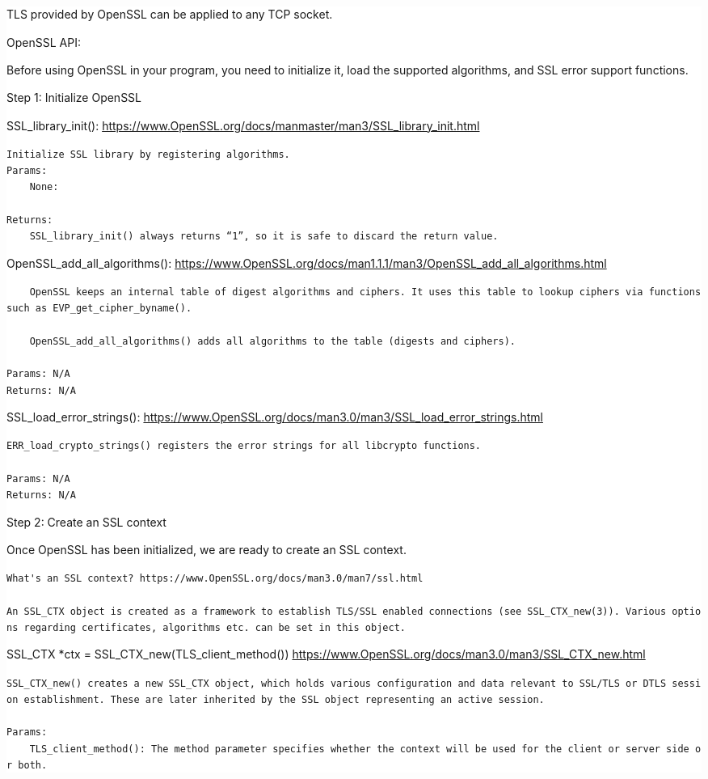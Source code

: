 ##

TLS provided by OpenSSL can be applied to any TCP socket.

OpenSSL API:

Before using OpenSSL in your program, you need to initialize it, load the supported algorithms, and SSL error support functions.

Step 1: Initialize OpenSSL

SSL_library_init(): 
    https://www.OpenSSL.org/docs/manmaster/man3/SSL_library_init.html

    Initialize SSL library by registering algorithms.
    Params:
        None:
    
    Returns:
        SSL_library_init() always returns “1”, so it is safe to discard the return value.

OpenSSL_add_all_algorithms():
https://www.OpenSSL.org/docs/man1.1.1/man3/OpenSSL_add_all_algorithms.html

        OpenSSL keeps an internal table of digest algorithms and ciphers. It uses this table to lookup ciphers via functions such as EVP_get_cipher_byname().

        OpenSSL_add_all_algorithms() adds all algorithms to the table (digests and ciphers).

    Params: N/A
    Returns: N/A

SSL_load_error_strings():
https://www.OpenSSL.org/docs/man3.0/man3/SSL_load_error_strings.html

    ERR_load_crypto_strings() registers the error strings for all libcrypto functions.
    
    Params: N/A
    Returns: N/A


Step 2: Create an SSL context

Once OpenSSL has been initialized, we are ready to create an SSL context.

    What's an SSL context? https://www.OpenSSL.org/docs/man3.0/man7/ssl.html

    An SSL_CTX object is created as a framework to establish TLS/SSL enabled connections (see SSL_CTX_new(3)). Various options regarding certificates, algorithms etc. can be set in this object.

SSL_CTX *ctx = SSL_CTX_new(TLS_client_method())
    https://www.OpenSSL.org/docs/man3.0/man3/SSL_CTX_new.html

    SSL_CTX_new() creates a new SSL_CTX object, which holds various configuration and data relevant to SSL/TLS or DTLS session establishment. These are later inherited by the SSL object representing an active session.

    Params:
        TLS_client_method(): The method parameter specifies whether the context will be used for the client or server side or both.
